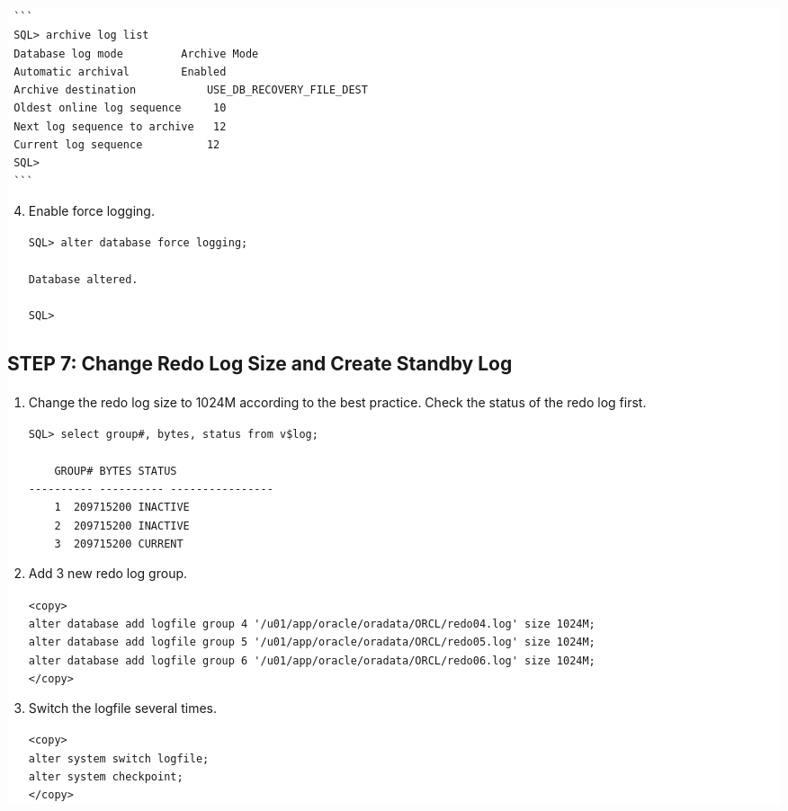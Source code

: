      ```
     SQL> archive log list
     Database log mode	       Archive Mode
     Automatic archival	       Enabled
     Archive destination	       USE_DB_RECOVERY_FILE_DEST
     Oldest online log sequence     10
     Next log sequence to archive   12
     Current log sequence	       12
     SQL> 
     ```

4. Enable force logging.

     ```
     SQL> alter database force logging;
     
     Database altered.
     
     SQL>
     ```



## **STEP 7:** Change Redo Log Size and Create Standby Log

1. Change the redo log size to 1024M according to the best practice. Check the status of the redo log first.

     ```
     SQL> select group#, bytes, status from v$log;
     
         GROUP#	BYTES STATUS
     ---------- ---------- ----------------
     	 1  209715200 INACTIVE
     	 2  209715200 INACTIVE
     	 3  209715200 CURRENT
     ```

2. Add 3 new redo log group.

     ```
     <copy>
     alter database add logfile group 4 '/u01/app/oracle/oradata/ORCL/redo04.log' size 1024M; 
     alter database add logfile group 5 '/u01/app/oracle/oradata/ORCL/redo05.log' size 1024M; 
     alter database add logfile group 6 '/u01/app/oracle/oradata/ORCL/redo06.log' size 1024M;
     </copy>
     ```

3. Switch the logfile several times.

     ```
     <copy>
     alter system switch logfile;
     alter system checkpoint;
     </copy>
     ```
